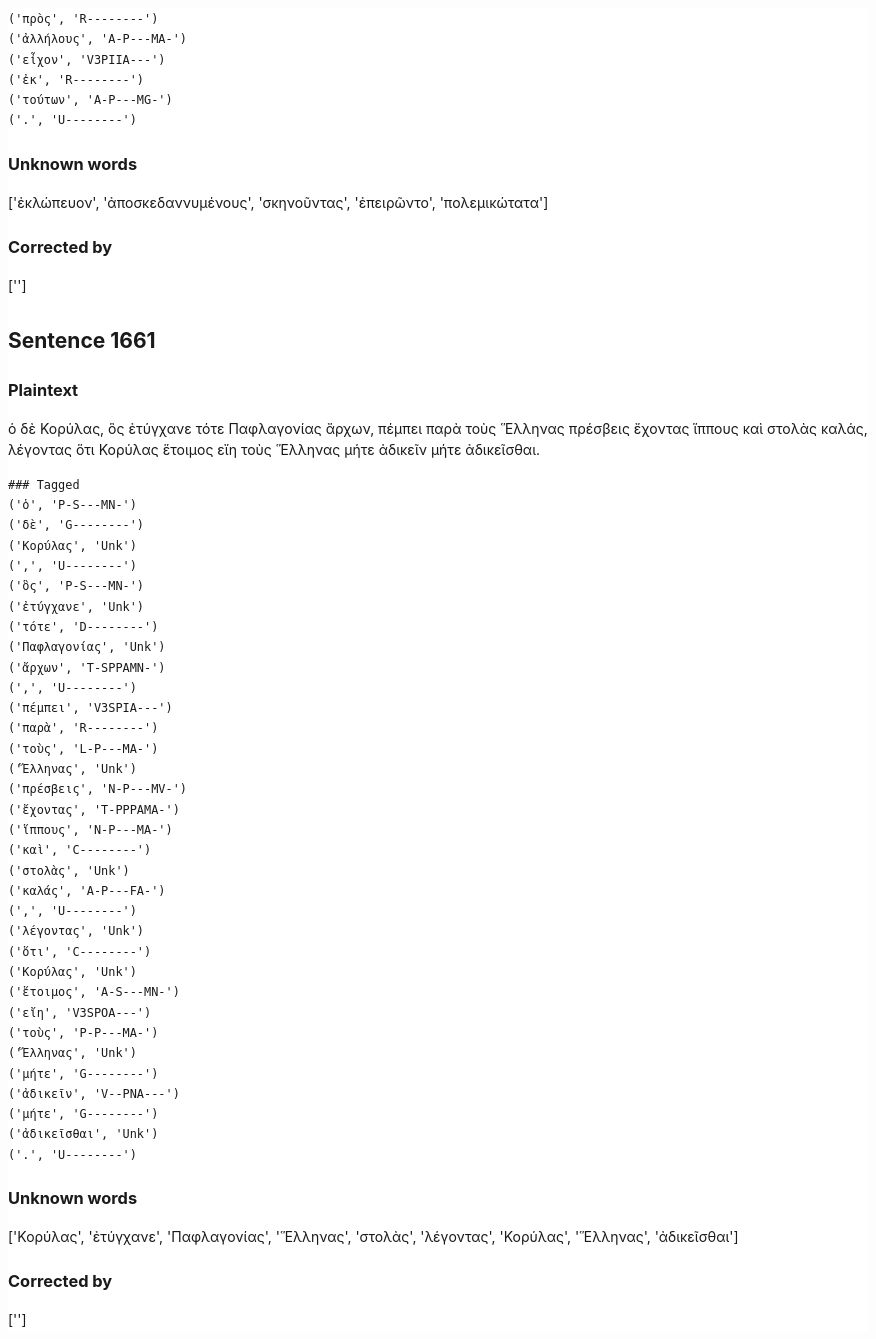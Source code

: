 ```
('πρὸς', 'R--------')
('ἀλλήλους', 'A-P---MA-')
('εἶχον', 'V3PIIA---')
('ἐκ', 'R--------')
('τούτων', 'A-P---MG-')
('.', 'U--------')

```
### Unknown words
['ἐκλώπευον', 'ἀποσκεδαννυμένους', 'σκηνοῦντας', 'ἐπειρῶντο', 'πολεμικώτατα']
### Corrected by
['']

## Sentence 1661
### Plaintext
ὁ δὲ Κορύλας, ὃς ἐτύγχανε τότε Παφλαγονίας ἄρχων, πέμπει παρὰ τοὺς Ἕλληνας πρέσβεις ἔχοντας ἵππους καὶ στολὰς καλάς, λέγοντας ὅτι Κορύλας ἕτοιμος εἴη τοὺς Ἕλληνας μήτε ἀδικεῖν μήτε ἀδικεῖσθαι.
```
### Tagged
('ὁ', 'P-S---MN-')
('δὲ', 'G--------')
('Κορύλας', 'Unk')
(',', 'U--------')
('ὃς', 'P-S---MN-')
('ἐτύγχανε', 'Unk')
('τότε', 'D--------')
('Παφλαγονίας', 'Unk')
('ἄρχων', 'T-SPPAMN-')
(',', 'U--------')
('πέμπει', 'V3SPIA---')
('παρὰ', 'R--------')
('τοὺς', 'L-P---MA-')
('Ἕλληνας', 'Unk')
('πρέσβεις', 'N-P---MV-')
('ἔχοντας', 'T-PPPAMA-')
('ἵππους', 'N-P---MA-')
('καὶ', 'C--------')
('στολὰς', 'Unk')
('καλάς', 'A-P---FA-')
(',', 'U--------')
('λέγοντας', 'Unk')
('ὅτι', 'C--------')
('Κορύλας', 'Unk')
('ἕτοιμος', 'A-S---MN-')
('εἴη', 'V3SPOA---')
('τοὺς', 'P-P---MA-')
('Ἕλληνας', 'Unk')
('μήτε', 'G--------')
('ἀδικεῖν', 'V--PNA---')
('μήτε', 'G--------')
('ἀδικεῖσθαι', 'Unk')
('.', 'U--------')

```
### Unknown words
['Κορύλας', 'ἐτύγχανε', 'Παφλαγονίας', 'Ἕλληνας', 'στολὰς', 'λέγοντας', 'Κορύλας', 'Ἕλληνας', 'ἀδικεῖσθαι']
### Corrected by
['']
